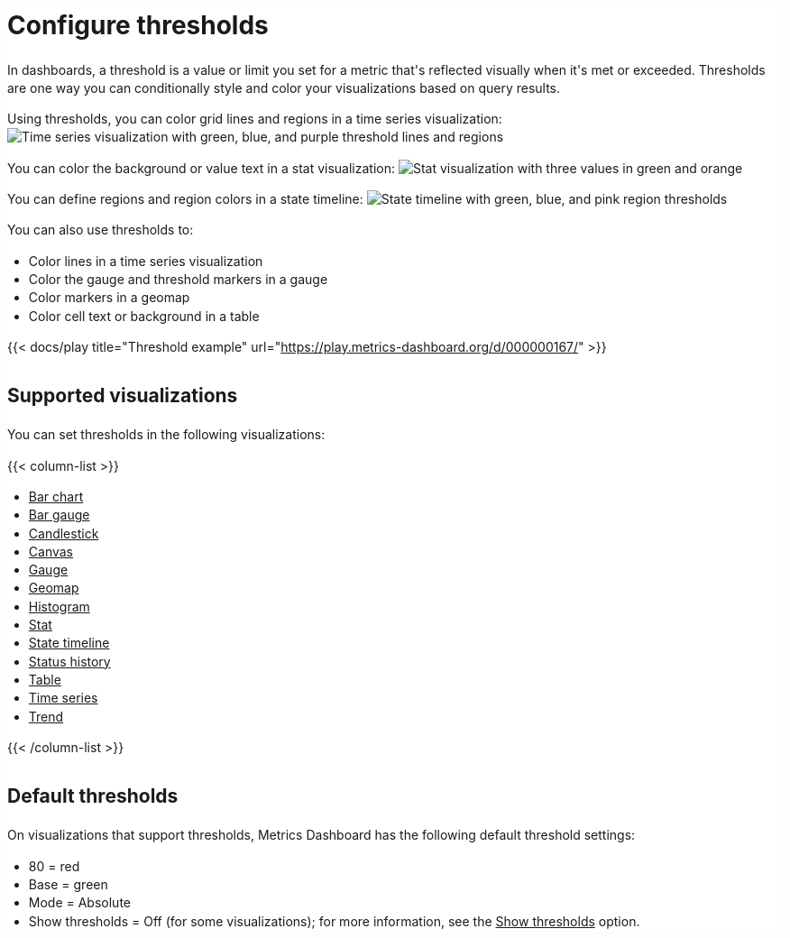 # Configure thresholds

In dashboards, a threshold is a value or limit you set for a metric that's reflected visually when it's met or exceeded. Thresholds are one way you can conditionally style and color your visualizations based on query results.

Using thresholds, you can color grid lines and regions in a time series visualization:
![Time series visualization with green, blue, and purple threshold lines and regions](/media/docs/metrics-dashboard/panels-visualizations/screenshot-thresholds-lines-regions-v10.4.png)

You can color the background or value text in a stat visualization:
![Stat visualization with three values in green and orange](/media/docs/metrics-dashboard/panels-visualizations/screenshot-thresholds-value-v10.4.png)

You can define regions and region colors in a state timeline:
![State timeline with green, blue, and pink region thresholds](/media/docs/metrics-dashboard/panels-visualizations/screenshot-thresholds-state-timeline-v10.4.png)

You can also use thresholds to:

- Color lines in a time series visualization
- Color the gauge and threshold markers in a gauge
- Color markers in a geomap
- Color cell text or background in a table

{{< docs/play title="Threshold example" url="https://play.metrics-dashboard.org/d/000000167/" >}}

## Supported visualizations

You can set thresholds in the following visualizations:

{{< column-list >}}

- [Bar chart](ref:bar-chart)
- [Bar gauge](ref:bar-gauge)
- [Candlestick](ref:candlestick)
- [Canvas](ref:canvas)
- [Gauge](ref:gauge)
- [Geomap](ref:geomap)
- [Histogram](ref:histogram)
- [Stat](ref:stat)
- [State timeline](ref:state-timeline)
- [Status history](ref:status-history)
- [Table](ref:table)
- [Time series](ref:time-series)
- [Trend](ref:trend)

{{< /column-list >}}

## Default thresholds

On visualizations that support thresholds, Metrics Dashboard has the following default threshold settings:

- 80 = red
- Base = green
- Mode = Absolute
- Show thresholds = Off (for some visualizations); for more information, see the [Show thresholds](#show-thresholds) option.

